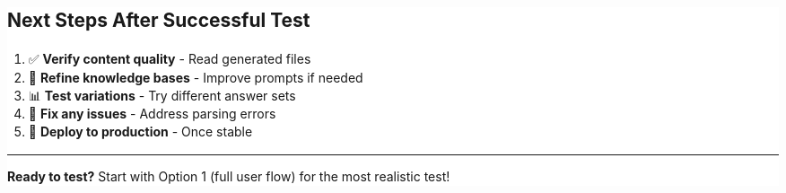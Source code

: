 ## Next Steps After Successful Test

1. ✅ **Verify content quality** - Read generated files
2. 🔧 **Refine knowledge bases** - Improve prompts if needed
3. 📊 **Test variations** - Try different answer sets
4. 🐛 **Fix any issues** - Address parsing errors
5. 🚀 **Deploy to production** - Once stable

---

**Ready to test?** Start with Option 1 (full user flow) for the most realistic test!
